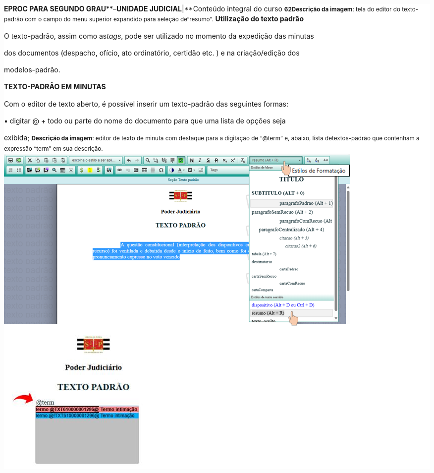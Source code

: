 **EPROC PARA SEGUNDO GRAU****–****UNIDADE JUDICIAL****|**Conteúdo integral do curso
<small>**62**</small><small>**Descrição da imagem**: tela do editor do texto-padrão com o campo do menu superior expandido para seleção de</small><small>“resumo”.</small>
**Utilização do texto padrão**

O texto-padrão, assim como as*tags*, pode ser utilizado no momento da expedição das minutas

dos documentos (despacho, ofício, ato ordinatório, certidão etc. ) e na criação/edição dos

modelos-padrão.

**TEXTO-PADRÃO EM MINUTAS**

Com o editor de texto aberto, é possível inserir um texto-padrão das seguintes formas:

▪ digitar @ + todo ou parte do nome do documento para que uma lista de opções seja

exibida;
<small>**Descrição da imagem**: editor de texto de minuta com destaque para a digitação de “@term” e, abaixo, lista de</small><small>textos-padrão que contenham a expressão “term” em sua descrição.</small>
![Imagem Imagem_3715](imgs/Imagem_3715.png)

![Imagem Imagem_3716](imgs/Imagem_3716.jpeg)
